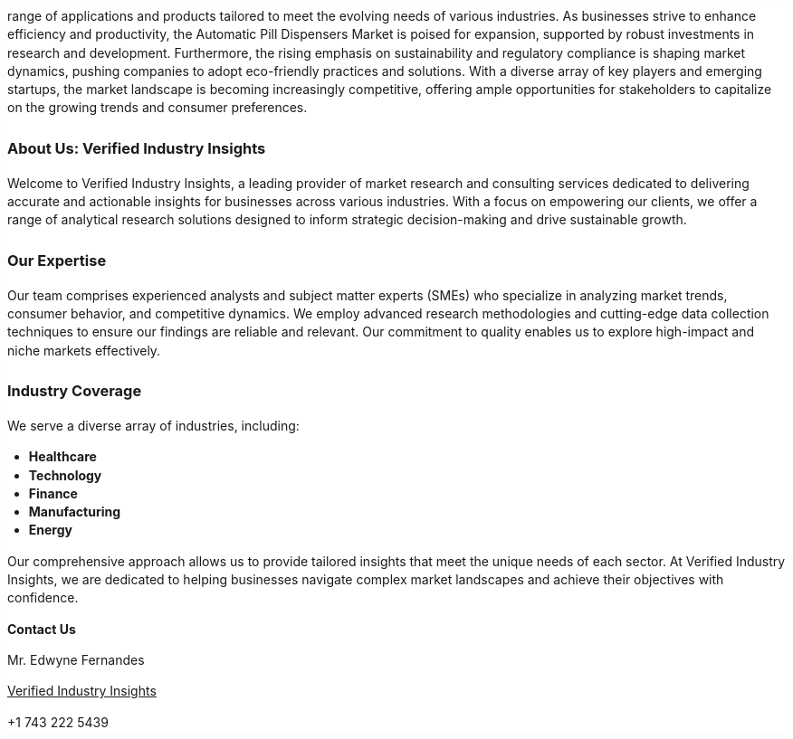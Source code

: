 range of applications and products tailored to meet the evolving needs of various industries. As businesses strive to enhance efficiency and productivity, the Automatic Pill Dispensers Market is poised for expansion, supported by robust investments in research and development. Furthermore, the rising emphasis on sustainability and regulatory compliance is shaping market dynamics, pushing companies to adopt eco-friendly practices and solutions. With a diverse array of key players and emerging startups, the market landscape is becoming increasingly competitive, offering ample opportunities for stakeholders to capitalize on the growing trends and consumer preferences.</p><h3>About Us: Verified Industry Insights</h3><p>Welcome to Verified Industry Insights, a leading provider of market research and consulting services dedicated to delivering accurate and actionable insights for businesses across various industries. With a focus on empowering our clients, we offer a range of analytical research solutions designed to inform strategic decision-making and drive sustainable growth.</p><h3>Our Expertise</h3><p>Our team comprises experienced analysts and subject matter experts (SMEs) who specialize in analyzing market trends, consumer behavior, and competitive dynamics. We employ advanced research methodologies and cutting-edge data collection techniques to ensure our findings are reliable and relevant. Our commitment to quality enables us to explore high-impact and niche markets effectively.</p><h3>Industry Coverage</h3><p>We serve a diverse array of industries, including:</p><ul><li><strong>Healthcare</strong></li><li><strong>Technology</strong></li><li><strong>Finance</strong></li><li><strong>Manufacturing</strong></li><li><strong>Energy</strong></li></ul><p>Our comprehensive approach allows us to provide tailored insights that meet the unique needs of each sector. At Verified Industry Insights, we are dedicated to helping businesses navigate complex market landscapes and achieve their objectives with confidence.</p><p><strong>Contact Us</strong></p><p>Mr. Edwyne Fernandes</p><p><a href="https://www.verifiedindustryinsights.com/">Verified Industry Insights</a></p><p>+1 743 222 5439</p>
